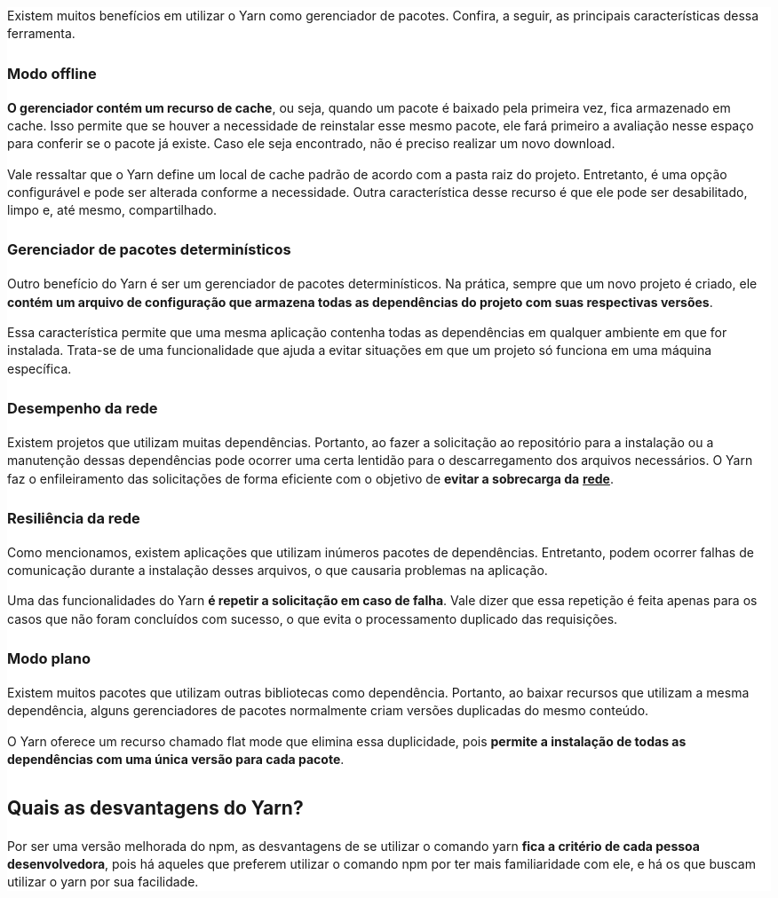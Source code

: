 Existem muitos benefícios em utilizar o Yarn como gerenciador de pacotes. Confira, a seguir, as principais características dessa ferramenta.

### Modo offline

**O gerenciador contém um recurso de cache**, ou seja, quando um pacote é baixado pela primeira vez, fica armazenado em cache. Isso permite que se houver a necessidade de reinstalar esse mesmo pacote, ele fará primeiro a avaliação nesse espaço para conferir se o pacote já existe. Caso ele seja encontrado, não é preciso realizar um novo download.

Vale ressaltar que o Yarn define um local de cache padrão de acordo com a pasta raiz do projeto. Entretanto, é uma opção configurável e pode ser alterada conforme a necessidade. Outra característica desse recurso é que ele pode ser desabilitado, limpo e, até mesmo, compartilhado.

### Gerenciador de pacotes determinísticos

Outro benefício do Yarn é ser um gerenciador de pacotes determinísticos. Na prática, sempre que um novo projeto é criado, ele **contém um arquivo de configuração que armazena todas as dependências do projeto com suas respectivas versões**.

Essa característica permite que uma mesma aplicação contenha todas as dependências em qualquer ambiente em que for instalada. Trata-se de uma funcionalidade que ajuda a evitar situações em que um projeto só funciona em uma máquina específica.

### Desempenho da rede

Existem projetos que utilizam muitas dependências. Portanto, ao fazer a solicitação ao repositório para a instalação ou a manutenção dessas dependências pode ocorrer uma certa lentidão para o descarregamento dos arquivos necessários. O Yarn faz o enfileiramento das solicitações de forma eficiente com o objetivo de **evitar a sobrecarga da** [**rede**](https://blog.betrybe.com/tecnologia/topologias-de-rede/).

### Resiliência da rede

Como mencionamos, existem aplicações que utilizam inúmeros pacotes de dependências. Entretanto, podem ocorrer falhas de comunicação durante a instalação desses arquivos, o que causaria problemas na aplicação.

Uma das funcionalidades do Yarn **é repetir a solicitação em caso de falha**. Vale dizer que essa repetição é feita apenas para os casos que não foram concluídos com sucesso, o que evita o processamento duplicado das requisições.

### Modo plano

Existem muitos pacotes que utilizam outras bibliotecas como dependência. Portanto, ao baixar recursos que utilizam a mesma dependência, alguns gerenciadores de pacotes normalmente criam versões duplicadas do mesmo conteúdo.

O Yarn oferece um recurso chamado flat mode que elimina essa duplicidade, pois **permite a instalação de todas as dependências com uma única versão para cada pacote**.

## Quais as desvantagens do Yarn?

Por ser uma versão melhorada do npm, as desvantagens de se utilizar o comando yarn **fica a critério de cada pessoa desenvolvedora**, pois há aqueles que preferem utilizar o comando npm por ter mais familiaridade com ele, e há os que buscam utilizar o yarn por sua facilidade.
